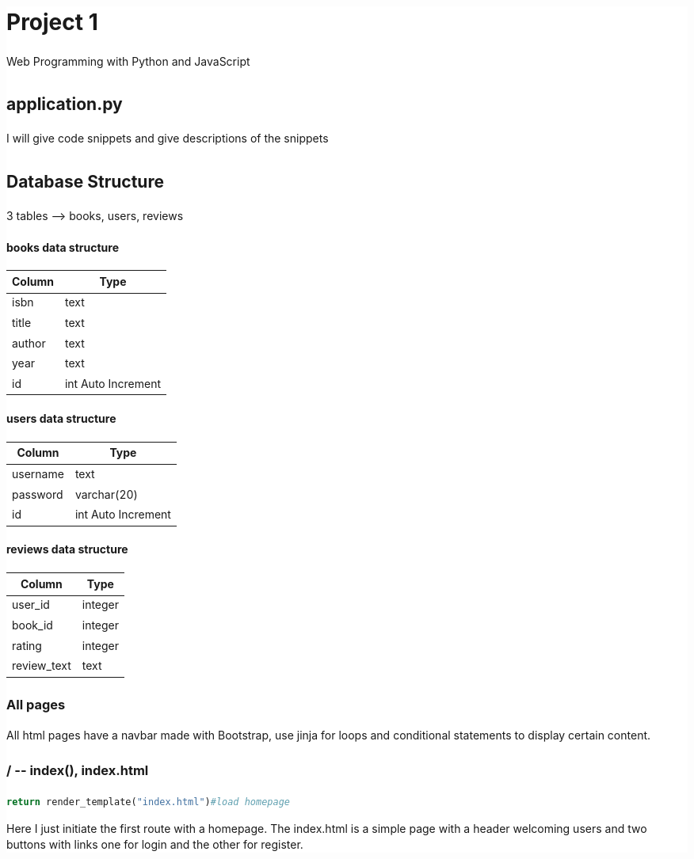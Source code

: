 # Project 1

Web Programming with Python and JavaScript


## application.py
I will give code snippets and give descriptions of the snippets

## Database Structure
3 tables --> books, users, reviews

#### books data structure
  | Column    | Type              |
  |-----------|-------------------|
  | isbn      | text              |
  | title     | text              |
  | author    | text              |
  | year      | text              |
  | id        | int Auto Increment|  

#### users data structure
  | Column    | Type              |
  |-----------|-------------------|
  | username  | text              |
  | password  | varchar(20)       |
  | id        | int Auto Increment|  

#### reviews data structure
  | Column        | Type              |
  |---------------|-------------------|
  | user_id       | integer           |
  | book_id       | integer           |
  | rating        | integer           |
  | review_text   | text              |

### All pages
All html pages have a navbar made with Bootstrap, use jinja for loops and conditional statements to display certain content.

### / -- index(), index.html
  ```python
  return render_template("index.html")#load homepage
  ```
  Here I just initiate the first route with a homepage. The index.html is a simple page with a header welcoming users and two buttons with links one for login and the other for register.
